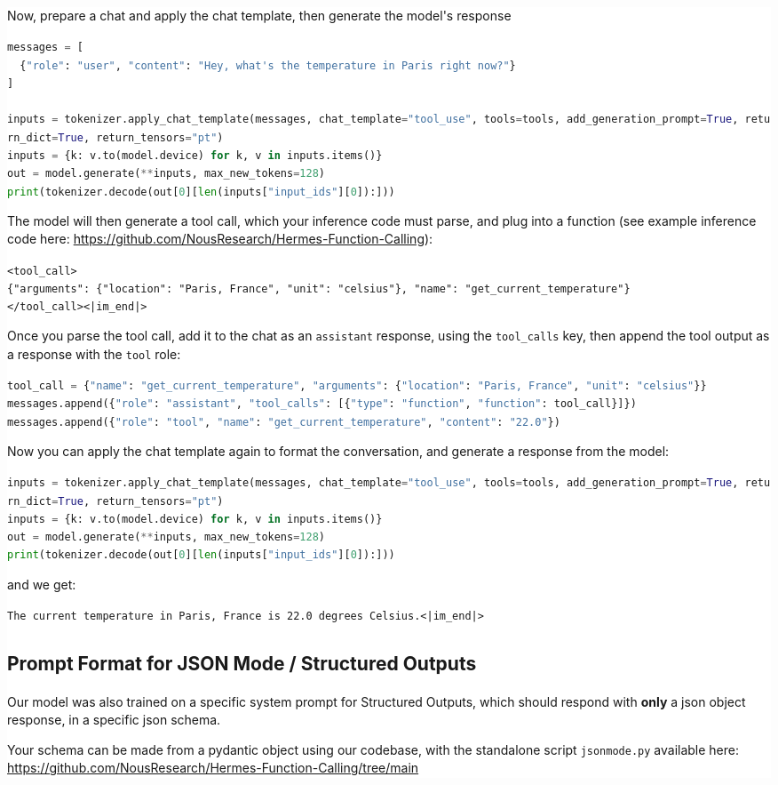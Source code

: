 Now, prepare a chat and apply the chat template, then generate the model's response

```python
messages = [
  {"role": "user", "content": "Hey, what's the temperature in Paris right now?"}
]

inputs = tokenizer.apply_chat_template(messages, chat_template="tool_use", tools=tools, add_generation_prompt=True, return_dict=True, return_tensors="pt")
inputs = {k: v.to(model.device) for k, v in inputs.items()}
out = model.generate(**inputs, max_new_tokens=128)
print(tokenizer.decode(out[0][len(inputs["input_ids"][0]):]))
```

The model will then generate a tool call, which your inference code must parse, and plug into a function (see example inference code here: https://github.com/NousResearch/Hermes-Function-Calling):

```
<tool_call>
{"arguments": {"location": "Paris, France", "unit": "celsius"}, "name": "get_current_temperature"}
</tool_call><|im_end|>
```

Once you parse the tool call, add it to the chat as an `assistant` response, using the `tool_calls` key, then append the tool output
as a response with the `tool` role:

```python
tool_call = {"name": "get_current_temperature", "arguments": {"location": "Paris, France", "unit": "celsius"}}
messages.append({"role": "assistant", "tool_calls": [{"type": "function", "function": tool_call}]})
messages.append({"role": "tool", "name": "get_current_temperature", "content": "22.0"})
```

Now you can apply the chat template again to format the conversation, and generate a response from the model:

```python
inputs = tokenizer.apply_chat_template(messages, chat_template="tool_use", tools=tools, add_generation_prompt=True, return_dict=True, return_tensors="pt")
inputs = {k: v.to(model.device) for k, v in inputs.items()}
out = model.generate(**inputs, max_new_tokens=128)
print(tokenizer.decode(out[0][len(inputs["input_ids"][0]):]))
```

and we get:

```
The current temperature in Paris, France is 22.0 degrees Celsius.<|im_end|>
```

## Prompt Format for JSON Mode / Structured Outputs

Our model was also trained on a specific system prompt for Structured Outputs, which should respond with **only** a json object response, in a specific json schema.

Your schema can be made from a pydantic object using our codebase, with the standalone script `jsonmode.py` available here: https://github.com/NousResearch/Hermes-Function-Calling/tree/main
